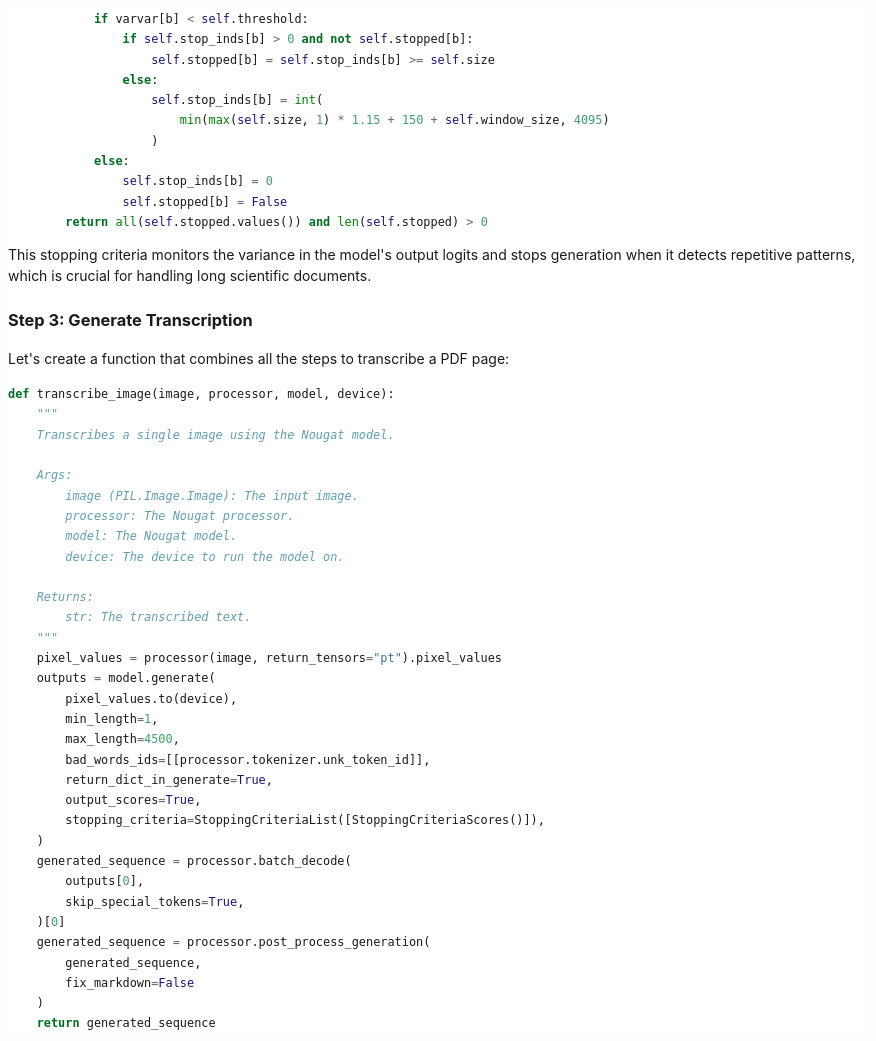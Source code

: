 ```python
            if varvar[b] < self.threshold:
                if self.stop_inds[b] > 0 and not self.stopped[b]:
                    self.stopped[b] = self.stop_inds[b] >= self.size
                else:
                    self.stop_inds[b] = int(
                        min(max(self.size, 1) * 1.15 + 150 + self.window_size, 4095)
                    )
            else:
                self.stop_inds[b] = 0
                self.stopped[b] = False
        return all(self.stopped.values()) and len(self.stopped) > 0
```

This stopping criteria monitors the variance in the model's output logits and stops generation when it detects repetitive patterns, which is crucial for handling long scientific documents.

### Step 3: Generate Transcription 

Let's create a function that combines all the steps to transcribe a PDF page:

```python
def transcribe_image(image, processor, model, device):
    """
    Transcribes a single image using the Nougat model.

    Args:
        image (PIL.Image.Image): The input image.
        processor: The Nougat processor.
        model: The Nougat model.
        device: The device to run the model on.

    Returns:
        str: The transcribed text.
    """
    pixel_values = processor(image, return_tensors="pt").pixel_values
    outputs = model.generate(
        pixel_values.to(device),
        min_length=1,
        max_length=4500,
        bad_words_ids=[[processor.tokenizer.unk_token_id]],
        return_dict_in_generate=True,
        output_scores=True,
        stopping_criteria=StoppingCriteriaList([StoppingCriteriaScores()]),
    )
    generated_sequence = processor.batch_decode(
        outputs[0],
        skip_special_tokens=True,
    )[0]
    generated_sequence = processor.post_process_generation(
        generated_sequence,
        fix_markdown=False
    )
    return generated_sequence
```
